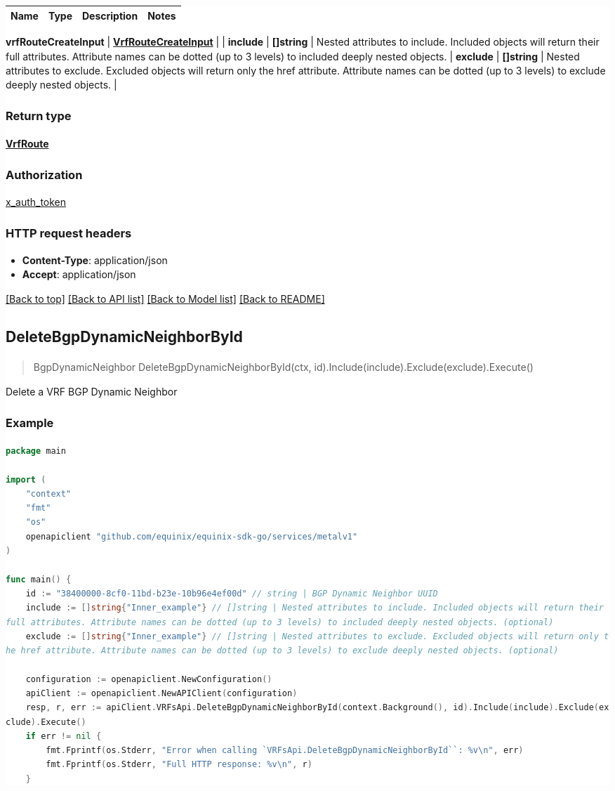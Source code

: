 
Name | Type | Description  | Notes
------------- | ------------- | ------------- | -------------

 **vrfRouteCreateInput** | [**VrfRouteCreateInput**](VrfRouteCreateInput.md) |  | 
 **include** | **[]string** | Nested attributes to include. Included objects will return their full attributes. Attribute names can be dotted (up to 3 levels) to included deeply nested objects. | 
 **exclude** | **[]string** | Nested attributes to exclude. Excluded objects will return only the href attribute. Attribute names can be dotted (up to 3 levels) to exclude deeply nested objects. | 

### Return type

[**VrfRoute**](VrfRoute.md)

### Authorization

[x_auth_token](../README.md#x_auth_token)

### HTTP request headers

- **Content-Type**: application/json
- **Accept**: application/json

[[Back to top]](#) [[Back to API list]](../README.md#documentation-for-api-endpoints)
[[Back to Model list]](../README.md#documentation-for-models)
[[Back to README]](../README.md)


## DeleteBgpDynamicNeighborById

> BgpDynamicNeighbor DeleteBgpDynamicNeighborById(ctx, id).Include(include).Exclude(exclude).Execute()

Delete a VRF BGP Dynamic Neighbor



### Example

```go
package main

import (
    "context"
    "fmt"
    "os"
    openapiclient "github.com/equinix/equinix-sdk-go/services/metalv1"
)

func main() {
    id := "38400000-8cf0-11bd-b23e-10b96e4ef00d" // string | BGP Dynamic Neighbor UUID
    include := []string{"Inner_example"} // []string | Nested attributes to include. Included objects will return their full attributes. Attribute names can be dotted (up to 3 levels) to included deeply nested objects. (optional)
    exclude := []string{"Inner_example"} // []string | Nested attributes to exclude. Excluded objects will return only the href attribute. Attribute names can be dotted (up to 3 levels) to exclude deeply nested objects. (optional)

    configuration := openapiclient.NewConfiguration()
    apiClient := openapiclient.NewAPIClient(configuration)
    resp, r, err := apiClient.VRFsApi.DeleteBgpDynamicNeighborById(context.Background(), id).Include(include).Exclude(exclude).Execute()
    if err != nil {
        fmt.Fprintf(os.Stderr, "Error when calling `VRFsApi.DeleteBgpDynamicNeighborById``: %v\n", err)
        fmt.Fprintf(os.Stderr, "Full HTTP response: %v\n", r)
    }
```